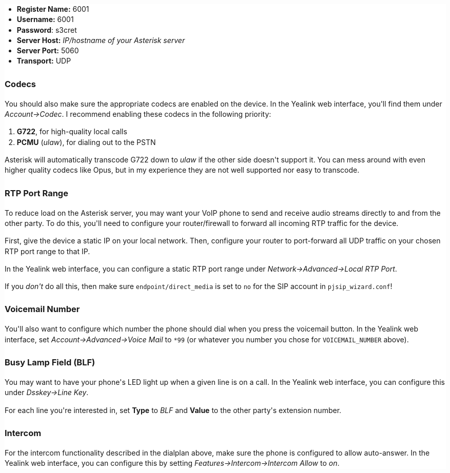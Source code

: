 - **Register Name:** 6001
- **Username:** 6001
- **Password**: s3cret
- **Server Host:** _IP/hostname of your Asterisk server_
- **Server Port:** 5060
- **Transport:** UDP

### Codecs

You should also make sure the appropriate codecs are enabled on the device. In
the Yealink web interface, you'll find them under _Account→Codec_. I recommend
enabling these codecs in the following priority:

1. **G722**, for high-quality local calls
2. **PCMU** (_ulaw_), for dialing out to the PSTN

Asterisk will automatically transcode G722 down to _ulaw_ if the other side doesn't
support it. You can mess around with even higher quality codecs like Opus, but
in my experience they are not well supported nor easy to transcode.

### RTP Port Range

To reduce load on the Asterisk server, you may want your VoIP phone to send and
receive audio streams directly to and from the other party. To do this, you'll
need to configure your router/firewall to forward all incoming RTP traffic for
the device.

First, give the device a static IP on your local network. Then, configure your
router to port-forward all UDP traffic on your chosen RTP port range to that IP.

In the Yealink web interface, you can configure a static RTP port range under
_Network→Advanced→Local RTP Port_.

If you _don't_ do all this, then make sure `endpoint/direct_media` is set to
`no` for the SIP account in `pjsip_wizard.conf`! 

### Voicemail Number

You'll also want to configure which number the phone should dial when you press
the voicemail button. In the Yealink web interface, set _Account→Advanced→Voice Mail_
to `*99` (or whatever you number you chose for `VOICEMAIL_NUMBER` above).

### Busy Lamp Field (BLF)

You may want to have your phone's LED light up when a given line is on a call. In the
Yealink web interface, you can configure this under _Dsskey→Line Key_.

For each line you're interested in, set **Type** to _BLF_ and **Value** to the other
party's extension number.

### Intercom

For the intercom functionality described in the dialplan above, make sure the phone
is configured to allow auto-answer. In the Yealink web interface, you can configure
this by setting _Features→Intercom→Intercom Allow_ to _on_.
